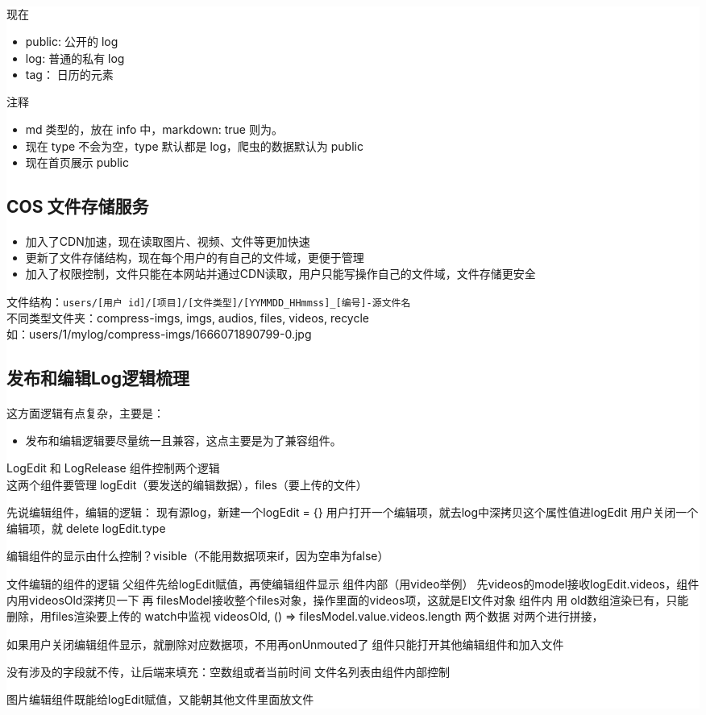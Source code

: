 现在

- public: 公开的 log
- log: 普通的私有 log
- tag： 日历的元素

注释

- md 类型的，放在 info 中，markdown: true 则为。
- 现在 type 不会为空，type 默认都是 log，爬虫的数据默认为 public
- 现在首页展示 public



## COS 文件存储服务

- 加入了CDN加速，现在读取图片、视频、文件等更加快速
- 更新了文件存储结构，现在每个用户的有自己的文件域，更便于管理
- 加入了权限控制，文件只能在本网站并通过CDN读取，用户只能写操作自己的文件域，文件存储更安全

文件结构：`users/[用户 id]/[项目]/[文件类型]/[YYMMDD_HHmmss]_[编号]-源文件名`  
不同类型文件夹：compress-imgs, imgs, audios, files, videos, recycle  
如：users/1/mylog/compress-imgs/1666071890799-0.jpg


## 发布和编辑Log逻辑梳理

这方面逻辑有点复杂，主要是：  
- 发布和编辑逻辑要尽量统一且兼容，这点主要是为了兼容组件。

LogEdit 和 LogRelease 组件控制两个逻辑  
这两个组件要管理 logEdit（要发送的编辑数据），files（要上传的文件）

先说编辑组件，编辑的逻辑：
现有源log，新建一个logEdit = {}
用户打开一个编辑项，就去log中深拷贝这个属性值进logEdit
用户关闭一个编辑项，就 delete logEdit.type

编辑组件的显示由什么控制？visible（不能用数据项来if，因为空串为false）

文件编辑的组件的逻辑
父组件先给logEdit赋值，再使编辑组件显示
组件内部（用video举例）
先videos的model接收logEdit.videos，组件内用videosOld深拷贝一下
再 filesModel接收整个files对象，操作里面的videos项，这就是El文件对象
组件内 用 old数组渲染已有，只能删除，用files渲染要上传的
watch中监视 videosOld, () => filesModel.value.videos.length 两个数据
对两个进行拼接，

如果用户关闭编辑组件显示，就删除对应数据项，不用再onUnmouted了
组件只能打开其他编辑组件和加入文件

没有涉及的字段就不传，让后端来填充：空数组或者当前时间
文件名列表由组件内部控制

图片编辑组件既能给logEdit赋值，又能朝其他文件里面放文件
